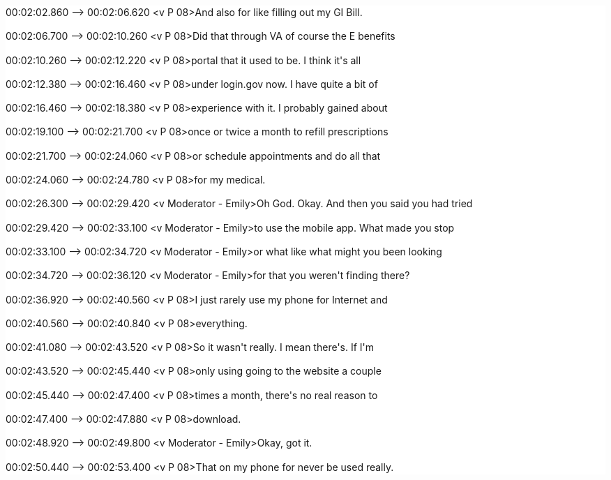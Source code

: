 00:02:02.860 --> 00:02:06.620
<v P 08>And also for like filling out my GI Bill.

00:02:06.700 --> 00:02:10.260
<v P 08>Did that through VA of course the E benefits

00:02:10.260 --> 00:02:12.220
<v P 08>portal that it used to be. I think it's all

00:02:12.380 --> 00:02:16.460
<v P 08>under login.gov now. I have quite a bit of

00:02:16.460 --> 00:02:18.380
<v P 08>experience with it. I probably gained about

00:02:19.100 --> 00:02:21.700
<v P 08>once or twice a month to refill prescriptions

00:02:21.700 --> 00:02:24.060
<v P 08>or schedule appointments and do all that

00:02:24.060 --> 00:02:24.780
<v P 08>for my medical.

00:02:26.300 --> 00:02:29.420
<v Moderator - Emily>Oh God. Okay. And then you said you had tried

00:02:29.420 --> 00:02:33.100
<v Moderator - Emily>to use the mobile app. What made you stop

00:02:33.100 --> 00:02:34.720
<v Moderator - Emily>or what like what might you been looking

00:02:34.720 --> 00:02:36.120
<v Moderator - Emily>for that you weren't finding there?

00:02:36.920 --> 00:02:40.560
<v P 08>I just rarely use my phone for Internet and

00:02:40.560 --> 00:02:40.840
<v P 08>everything.

00:02:41.080 --> 00:02:43.520
<v P 08>So it wasn't really. I mean there's. If I'm

00:02:43.520 --> 00:02:45.440
<v P 08>only using going to the website a couple

00:02:45.440 --> 00:02:47.400
<v P 08>times a month, there's no real reason to

00:02:47.400 --> 00:02:47.880
<v P 08>download.

00:02:48.920 --> 00:02:49.800
<v Moderator - Emily>Okay, got it.

00:02:50.440 --> 00:02:53.400
<v P 08>That on my phone for never be used really.
